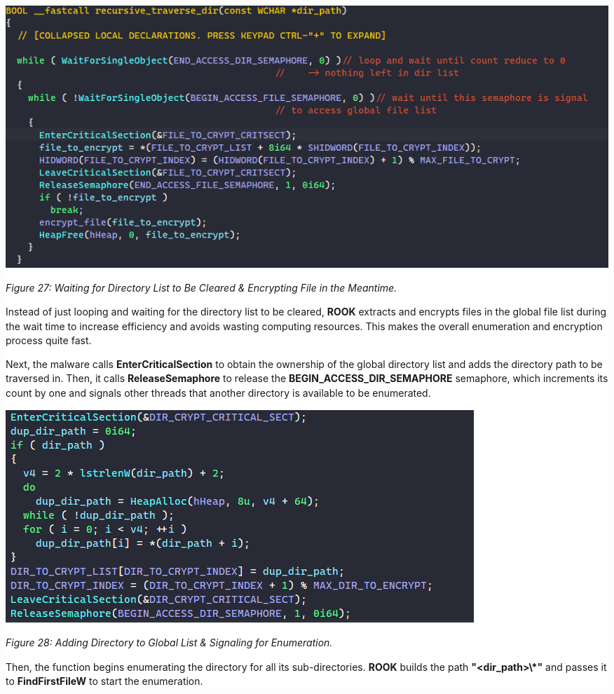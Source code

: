 ![alt text](/uploads/rook27.PNG)

*Figure 27: Waiting for Directory List to Be Cleared & Encrypting File in the Meantime.*

Instead of just looping and waiting for the directory list to be cleared, **ROOK** extracts and encrypts files in the global file list during the wait time to increase efficiency and avoids wasting computing resources. This makes the overall enumeration and encryption process quite fast.

Next, the malware calls **EnterCriticalSection** to obtain the ownership of the global directory list and adds the directory path to be traversed in. Then, it calls **ReleaseSemaphore** to release the **BEGIN_ACCESS_DIR_SEMAPHORE** semaphore, which increments its count by one and signals other threads that another directory is available to be enumerated.

![alt text](/uploads/rook28.PNG)

*Figure 28: Adding Directory to Global List & Signaling for Enumeration.*

Then, the function begins enumerating the directory for all its sub-directories. **ROOK** builds the path **"<dir_path>\\\*"** and passes it to **FindFirstFileW** to start the enumeration.
